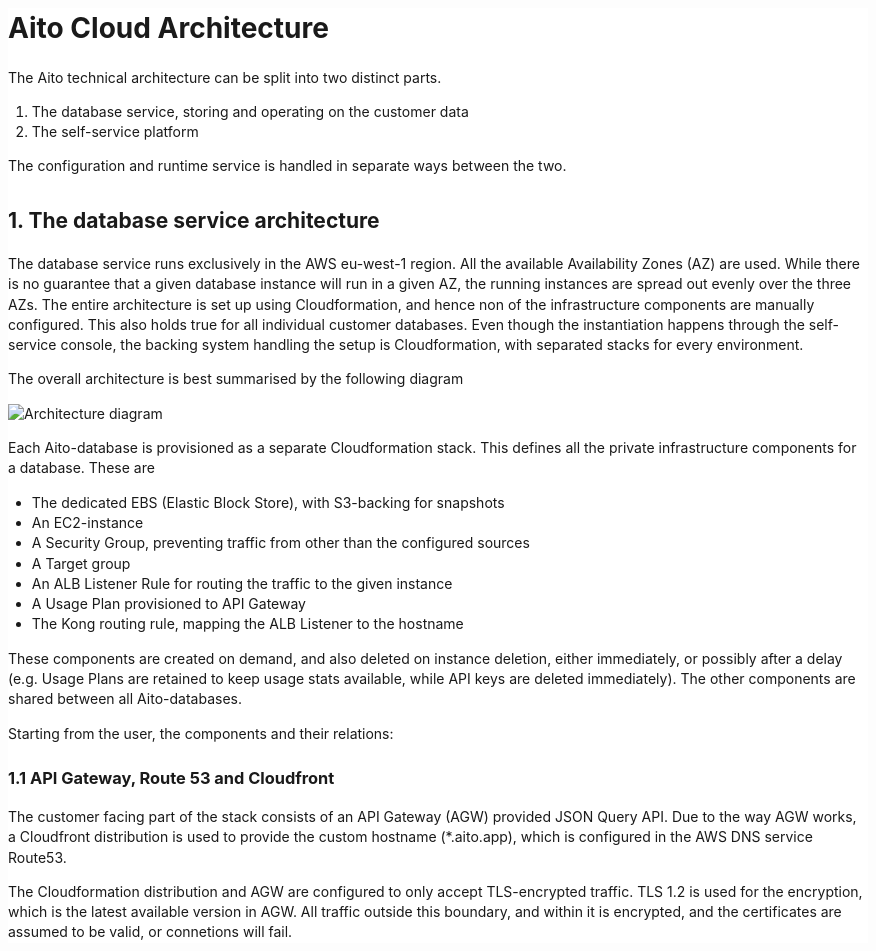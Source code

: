# Aito Cloud Architecture

The Aito technical architecture can be split into two distinct parts.

1. The database service, storing and operating on the customer data
2. The self-service platform

The configuration and runtime service is handled in separate ways
between the two.

## 1. The database service architecture

The database service runs exclusively in the AWS eu-west-1 region. All the available
Availability Zones (AZ) are used. While there is no guarantee that a given database instance
will run in a given AZ, the running instances are spread out evenly over the three AZs. The entire architecture is set up using
Cloudformation, and hence non of the infrastructure components are
manually configured. This also holds true for all individual customer
databases. Even though the instantiation happens through the self-service console, the backing system handling the setup is Cloudformation, with separated stacks for every environment.

The overall architecture is best summarised by the following diagram

![Architecture diagram](../images/aitoai-architecture.svg)

Each Aito-database is provisioned as a separate Cloudformation stack. This defines all
the private infrastructure components for a database. These are

* The dedicated EBS (Elastic Block Store), with S3-backing for snapshots
* An EC2-instance
* A Security Group, preventing traffic from other than the configured sources
* A Target group
* An ALB Listener Rule for routing the traffic to the given instance
* A Usage Plan provisioned to API Gateway
* The Kong routing rule, mapping the ALB Listener to the hostname

These components are created on demand, and also deleted on instance deletion, either
immediately, or possibly after a delay (e.g. Usage Plans are retained to keep usage
stats available, while API keys are deleted immediately). The other components are shared between all Aito-databases.

Starting from the user, the components and their relations:

### 1.1 API Gateway, Route 53 and Cloudfront

The customer facing part of the stack consists of an API Gateway (AGW) provided JSON Query API.
Due to the way AGW works, a Cloudfront distribution is used to provide the custom hostname (*.aito.app),
which is configured in the AWS DNS service Route53.

The Cloudformation distribution and AGW are configured to only accept TLS-encrypted traffic. TLS 1.2 is
used for the encryption, which is the latest available version in AGW. All traffic outside this boundary, and
within it is encrypted, and the certificates are assumed to be valid, or connetions will fail.

